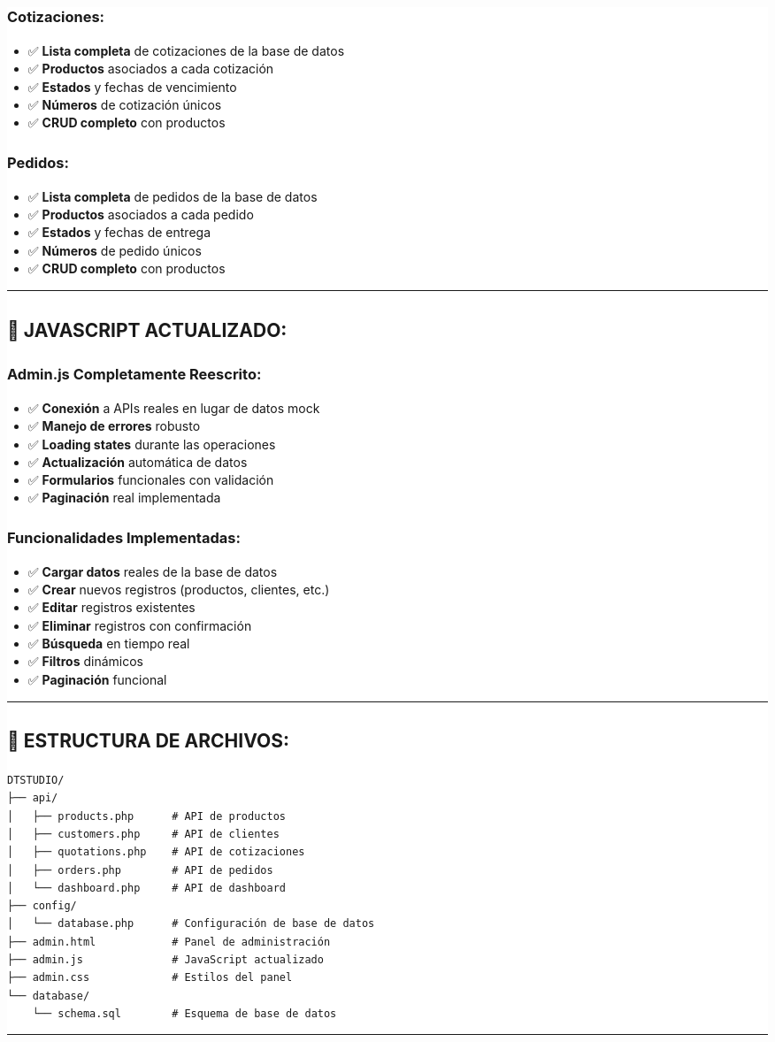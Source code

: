 ### **Cotizaciones:**
- ✅ **Lista completa** de cotizaciones de la base de datos
- ✅ **Productos** asociados a cada cotización
- ✅ **Estados** y fechas de vencimiento
- ✅ **Números** de cotización únicos
- ✅ **CRUD completo** con productos

### **Pedidos:**
- ✅ **Lista completa** de pedidos de la base de datos
- ✅ **Productos** asociados a cada pedido
- ✅ **Estados** y fechas de entrega
- ✅ **Números** de pedido únicos
- ✅ **CRUD completo** con productos

---

## 🎯 **JAVASCRIPT ACTUALIZADO:**

### **Admin.js Completamente Reescrito:**
- ✅ **Conexión** a APIs reales en lugar de datos mock
- ✅ **Manejo de errores** robusto
- ✅ **Loading states** durante las operaciones
- ✅ **Actualización** automática de datos
- ✅ **Formularios** funcionales con validación
- ✅ **Paginación** real implementada

### **Funcionalidades Implementadas:**
- ✅ **Cargar datos** reales de la base de datos
- ✅ **Crear** nuevos registros (productos, clientes, etc.)
- ✅ **Editar** registros existentes
- ✅ **Eliminar** registros con confirmación
- ✅ **Búsqueda** en tiempo real
- ✅ **Filtros** dinámicos
- ✅ **Paginación** funcional

---

## 📁 **ESTRUCTURA DE ARCHIVOS:**

```
DTSTUDIO/
├── api/
│   ├── products.php      # API de productos
│   ├── customers.php     # API de clientes
│   ├── quotations.php    # API de cotizaciones
│   ├── orders.php        # API de pedidos
│   └── dashboard.php     # API de dashboard
├── config/
│   └── database.php      # Configuración de base de datos
├── admin.html            # Panel de administración
├── admin.js              # JavaScript actualizado
├── admin.css             # Estilos del panel
└── database/
    └── schema.sql        # Esquema de base de datos
```

---